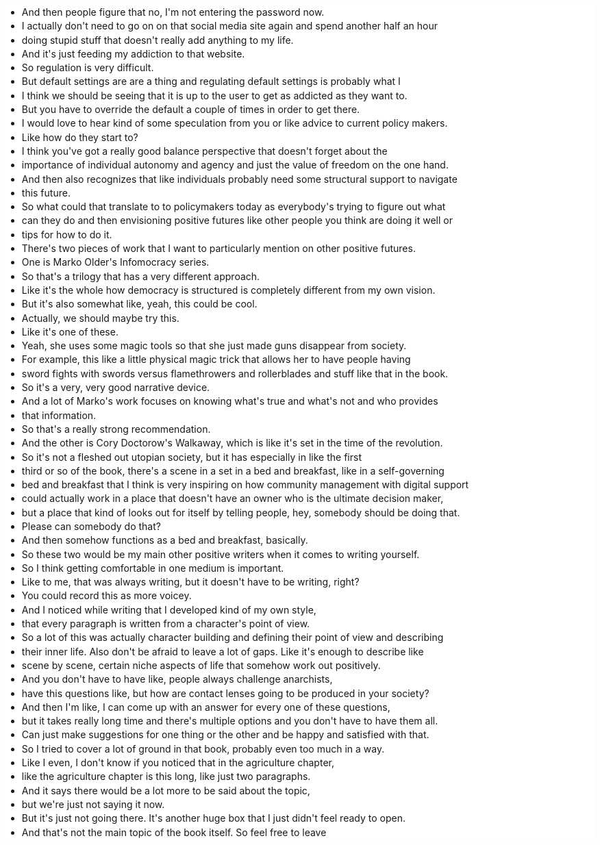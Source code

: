*  And then people figure that no, I'm not entering the password now.
*  I actually don't need to go on on that social media site again and spend another half an hour
*  doing stupid stuff that doesn't really add anything to my life.
*  And it's just feeding my addiction to that website.
*  So regulation is very difficult.
*  But default settings are are a thing and regulating default settings is probably what I
*  I think we should be seeing that it is up to the user to get as addicted as they want to.
*  But you have to override the default a couple of times in order to get there.
*  I would love to hear kind of some speculation from you or like advice to current policy makers.
*  Like how do they start to?
*  I think you've got a really good balance perspective that doesn't forget about the
*  importance of individual autonomy and agency and just the value of freedom on the one hand.
*  And then also recognizes that like individuals probably need some structural support to navigate
*  this future.
*  So what could that translate to to policymakers today as everybody's trying to figure out what
*  can they do and then envisioning positive futures like other people you think are doing it well or
*  tips for how to do it.
*  There's two pieces of work that I want to particularly mention on other positive futures.
*  One is Marko Older's Infomocracy series.
*  So that's a trilogy that has a very different approach.
*  Like it's the whole how democracy is structured is completely different from my own vision.
*  But it's also somewhat like, yeah, this could be cool.
*  Actually, we should maybe try this.
*  Like it's one of these.
*  Yeah, she uses some magic tools so that she just made guns disappear from society.
*  For example, this like a little physical magic trick that allows her to have people having
*  sword fights with swords versus flamethrowers and rollerblades and stuff like that in the book.
*  So it's a very, very good narrative device.
*  And a lot of Marko's work focuses on knowing what's true and what's not and who provides
*  that information.
*  So that's a really strong recommendation.
*  And the other is Cory Doctorow's Walkaway, which is like it's set in the time of the revolution.
*  So it's not a fleshed out utopian society, but it has especially in like the first
*  third or so of the book, there's a scene in a set in a bed and breakfast, like in a self-governing
*  bed and breakfast that I think is very inspiring on how community management with digital support
*  could actually work in a place that doesn't have an owner who is the ultimate decision maker,
*  but a place that kind of looks out for itself by telling people, hey, somebody should be doing that.
*  Please can somebody do that?
*  And then somehow functions as a bed and breakfast, basically.
*  So these two would be my main other positive writers when it comes to writing yourself.
*  So I think getting comfortable in one medium is important.
*  Like to me, that was always writing, but it doesn't have to be writing, right?
*  You could record this as more voicey.
*  And I noticed while writing that I developed kind of my own style,
*  that every paragraph is written from a character's point of view.
*  So a lot of this was actually character building and defining their point of view and describing
*  their inner life. Also don't be afraid to leave a lot of gaps. Like it's enough to describe like
*  scene by scene, certain niche aspects of life that somehow work out positively.
*  And you don't have to have like, people always challenge anarchists,
*  have this questions like, but how are contact lenses going to be produced in your society?
*  And then I'm like, I can come up with an answer for every one of these questions,
*  but it takes really long time and there's multiple options and you don't have to have them all.
*  Can just make suggestions for one thing or the other and be happy and satisfied with that.
*  So I tried to cover a lot of ground in that book, probably even too much in a way.
*  Like I even, I don't know if you noticed that in the agriculture chapter,
*  like the agriculture chapter is this long, like just two paragraphs.
*  And it says there would be a lot more to be said about the topic,
*  but we're just not saying it now.
*  But it's just not going there. It's another huge box that I just didn't feel ready to open.
*  And that's not the main topic of the book itself. So feel free to leave